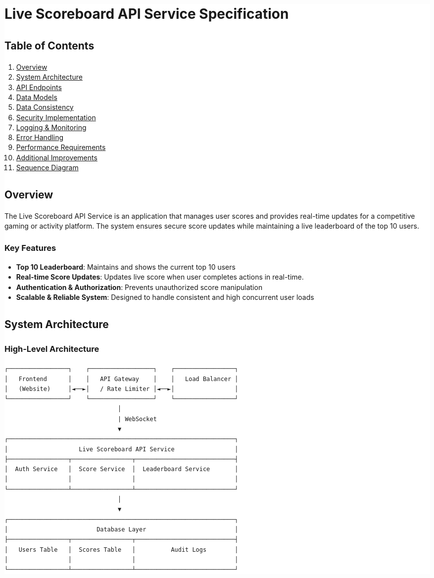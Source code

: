 # Live Scoreboard API Service Specification

## Table of Contents
1. [Overview](#overview)
2. [System Architecture](#system-architecture)
3. [API Endpoints](#api-endpoints)
4. [Data Models](#data-models)
5. [Data Consistency](#data-consistency)
6. [Security Implementation](#security-implementation)
7. [Logging & Monitoring](#logging-and-monitoring)
8. [Error Handling](#error-handling)
9. [Performance Requirements](#performance-requirements)
10. [Additional Improvements](#additional-improvements)
11. [Sequence Diagram](#sequence-diagram)

## Overview

The Live Scoreboard API Service is an application that manages user scores and provides real-time updates for a competitive gaming or activity platform. The system ensures secure score updates while maintaining a live leaderboard of the top 10 users.

### Key Features
- **Top 10 Leaderboard**: Maintains and shows the current top 10 users
- **Real-time Score Updates**: Updates live score when user completes actions in real-time.
- **Authentication & Authorization**: Prevents unauthorized score manipulation
- **Scalable & Reliable System**: Designed to handle consistent and high concurrent user loads

## System Architecture

### High-Level Architecture
```
┌─────────────────┐    ┌──────────────────┐    ┌─────────────────┐
│   Frontend      │    │   API Gateway    │    │   Load Balancer │
│   (Website)     │◄──►│   / Rate Limiter │◄──►│                 │
└─────────────────┘    └──────────────────┘    └─────────────────┘
                                │ 
                                | WebSocket
                                ▼
┌────────────────────────────────────────────────────────────────┐
│                    Live Scoreboard API Service                 │
├─────────────────┬─────────────────┬────────────────────────────┤
│  Auth Service   │  Score Service  │  Leaderboard Service       │
│                 │                 │                            │
└─────────────────┴─────────────────┴────────────────────────────┘
                                │
                                ▼
┌────────────────────────────────────────────────────────────────┐
│                         Database Layer                         │
├─────────────────┬─────────────────┬────────────────────────────┤
│   Users Table   │  Scores Table   │          Audit Logs        │
│                 │                 │                            │
└─────────────────┴─────────────────┴────────────────────────────┘
```

